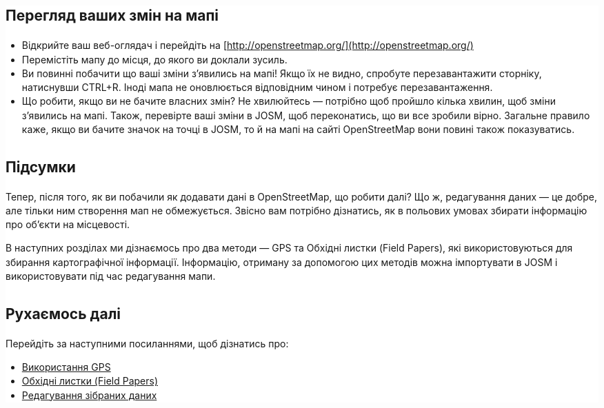 Перегляд ваших змін на мапі
---------------------------
-  Відкрийте ваш веб-оглядач і перейдіть на [http://openstreetmap.org/](http://openstreetmap.org/)
-  Перемістіть мапу до місця, до якого ви доклали зусиль.
-  Ви повинні побачити що ваші зміни з’явились на мапі! Якщо їх не видно, спробуте перезавантажити сторніку, натиснувши CTRL+R. Іноді мапа не оновлюється відповідним чином і потребує перезавантаження.
-  Що робити, якщо ви не бачите власних змін? Не хвилюйтесь — потрібно щоб пройшло кілька хвилин, щоб зміни з’явились на мапі. Також, перевірте ваші зміни в JOSM, щоб переконатись, що ви все зробили вірно. Загальне правило каже, якщо ви бачите значок на точці в JOSM, то й на мапі на сайті OpenStreetMap вони повині також показуватись.

Підсумки
--------
Тепер, після того, як ви побачили як додавати дані в OpenStreetMap, що робити далі? Що ж, редагування даних — це добре, але тільки ним створення мап не обмежується. Звісно вам потрібно дізнатись, як в польових умовах збирати інформацію про об’єкти на місцевості.

В наступних розділах ми дізнаємось про два методи — GPS та Обхідні листки (Field Papers), які використовуються для збирання картографічної інформації. Інформацію, отриману за допомогою цих методів можна імпортувати в JOSM і використовувати під час редагування мапи.

Рухаємось далі
--------------

Перейдіть за наступними посиланнями, щоб дізнатись про:  

*  [Використання GPS](/uk/beginner/using-gps/)  
*  [Обхідні листки (Field Papers)](/uk/beginner/field-papers/)
*  [Редагування зібраних даних](/uk/beginner/editing-with-josm/)


[JOSM Download Button]: /images/en/beginner/04_more-about-josm/eng_beg_04_more-about-josm_image00_download-button.png
[JOSM Download Dialog]: /images/en/beginner/04_more-about-josm/eng_beg_04_more-about-josm_image01_download-dialog.png
[JOSM Preferences up down]: /images/en/beginner/04_more-about-josm/eng_beg_04_more-about-josm_image02_preferences-up-down.png
[JOSM Preferences WMS TMS]: /images/en/beginner/04_more-about-josm/eng_beg_04_more-about-josm_image03_preferences-wms-tms.png
[JOSM layout]: /images/en/beginner/04_more-about-josm/eng_beg_04_more-about-josm_image04_layout.png
[JOSM select tool]: /images/en/beginner/04_more-about-josm/eng_beg_04_more-about-josm_image05_select-tool.png
[JOSM area downloaded]: /images/en/beginner/04_more-about-josm/eng_beg_04_more-about-josm_image06_area-downloaded.png
[JOSM Upload Button]: /images/en/beginner/04_more-about-josm/eng_beg_04_more-about-josm_image07_upload-button.png
[JOSM Upload Dialog]: /images/en/beginner/04_more-about-josm/eng_beg_04_more-about-josm_image08_upload-dialog.png
[JOSM Authenticate]: /images/en/beginner/04_more-about-josm/eng_beg_04_more-about-josm_image09_authenticate.png
